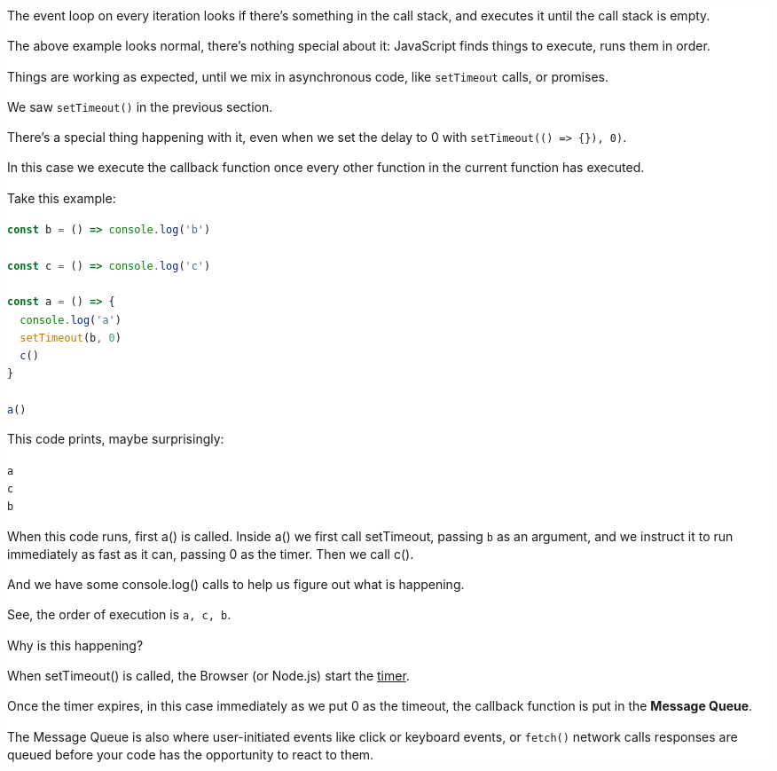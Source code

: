 The event loop on every iteration looks if there’s something in the call stack, and executes it until the call stack is empty.

The above example looks normal, there’s nothing special about it: JavaScript finds things to execute, runs them in order.

Things are working as expected, until we mix in asynchronous code, like `setTimeout` calls, or promises.

We saw `setTimeout()` in the previous section.

There’s a special thing happening with it, even when we set the delay to 0 with `setTimeout(() => {}), 0)`.

In this case we execute the callback function once every other function in the current function has executed.

Take this example:

```jsx
const b = () => console.log('b')

const c = () => console.log('c')

const a = () => {
  console.log('a')
  setTimeout(b, 0)
  c()
}

a()
```

This code prints, maybe surprisingly:

```
a
c
b
```

When this code runs, first a() is called. Inside a() we first call setTimeout, passing `b` as an argument, and we instruct it to run immediately as fast as it can, passing 0 as the timer. Then we call c().

And we have some console.log() calls to help us figure out what is happening.

See, the order of execution is `a, c, b`.

Why is this happening?

When setTimeout() is called, the Browser (or Node.js) start the [timer](https://flaviocopes.com/javascript-timers/).

Once the timer expires, in this case immediately as we put 0 as the timeout, the callback function is put in the **Message Queue**.

The Message Queue is also where user-initiated events like click or keyboard events, or `fetch()` network calls responses are queued before your code has the opportunity to react to them.
